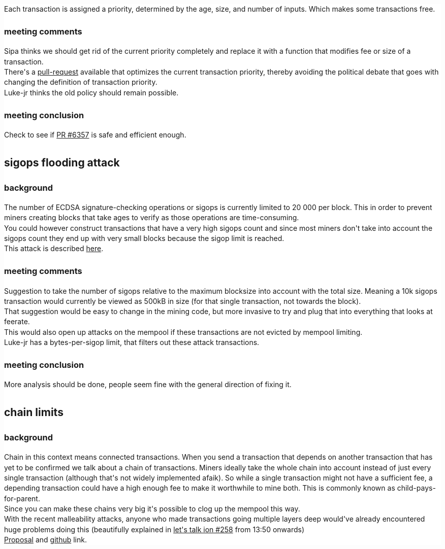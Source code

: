 Each transaction is assigned a priority, determined by the age, size, and number of inputs. Which makes some transactions free.

### meeting comments

Sipa thinks we should get rid of the current priority completely and replace it with a function that modifies fee or size of a transaction.  
There's a [pull-request](https://github.com/cevap/ion/pull/6357) available that optimizes the current transaction priority, thereby avoiding the political debate that goes with changing the definition of transaction priority.  
Luke-jr thinks the old policy should remain possible.
 
### meeting conclusion

Check to see if [PR #6357](https://github.com/cevap/ion/pull/6357) is safe and efficient enough.

## sigops flooding attack

### background

The number of ECDSA signature-checking operations or sigops is currently limited to 20 000 per block. This in order to prevent miners creating blocks that take ages to verify as those operations are time-consuming.   
You could however construct transactions that have a very high sigops count and since most miners don't take into account the sigops count they end up with very small blocks because the sigop limit is reached.  
This attack is described [here](https://iontalk.org/index.php?topic=1166928.0).

### meeting comments

Suggestion to take the number of sigops relative to the maximum blocksize into account with the total size. Meaning a 10k sigops transaction would currently be viewed as 500kB in size (for that single transaction, not towards the block).  
That suggestion would be easy to change in the mining code, but more invasive to try and plug that into everything that looks at feerate.  
This would also open up attacks on the mempool if these transactions are not evicted by mempool limiting.  
Luke-jr has a bytes-per-sigop limit, that filters out these attack transactions.  

### meeting conclusion

More analysis should be done, people seem fine with the general direction of fixing it.

## chain limits

### background  

Chain in this context means connected transactions. When you send a transaction that depends on another transaction that has yet to be confirmed we talk about a chain of transactions. 
Miners ideally take the whole chain into account instead of just every single transaction (although that's not widely implemented afaik). So while a single transaction might not have a sufficient fee, a depending transaction could have a high enough fee to make it worthwhile to mine both.
This is commonly known as child-pays-for-parent.  
Since you can make these chains very big it's possible to clog up the mempool this way.   
With the recent malleability attacks, anyone who made transactions going multiple layers deep would've already encountered huge problems doing this (beautifully explained in [let's talk ion #258](https://letstalkion.com/blog/post/lets-talk-ion-258-liquidity-and-malleability) from 13:50 onwards)   
[Proposal](https://lists.linuxfoundation.org/pipermail/ion-dev/2015-October/011401.html) and [github](https://github.com/cevap/ion/pull/6771) link.
